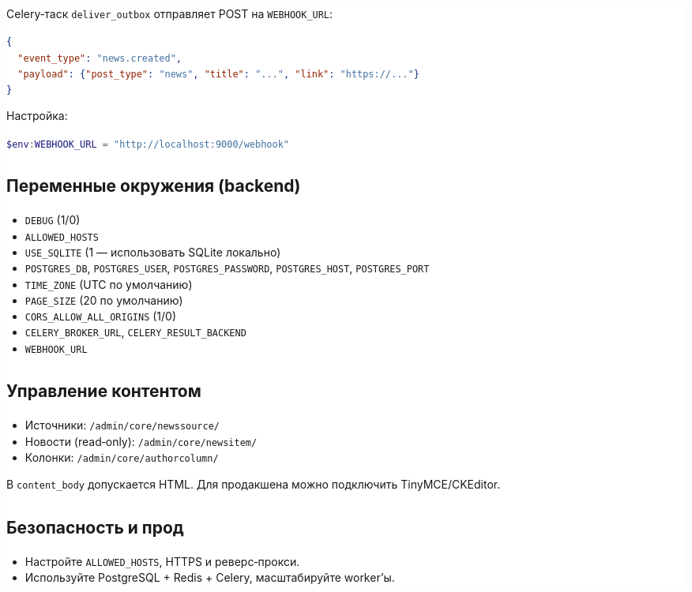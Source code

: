 Celery‑таск `deliver_outbox` отправляет POST на `WEBHOOK_URL`:
```json
{
  "event_type": "news.created",
  "payload": {"post_type": "news", "title": "...", "link": "https://..."}
}
```
Настройка:
```powershell
$env:WEBHOOK_URL = "http://localhost:9000/webhook"
```

## Переменные окружения (backend)
- `DEBUG` (1/0)
- `ALLOWED_HOSTS`
- `USE_SQLITE` (1 — использовать SQLite локально)
- `POSTGRES_DB`, `POSTGRES_USER`, `POSTGRES_PASSWORD`, `POSTGRES_HOST`, `POSTGRES_PORT`
- `TIME_ZONE` (UTC по умолчанию)
- `PAGE_SIZE` (20 по умолчанию)
- `CORS_ALLOW_ALL_ORIGINS` (1/0)
- `CELERY_BROKER_URL`, `CELERY_RESULT_BACKEND`
- `WEBHOOK_URL`

## Управление контентом
- Источники: `/admin/core/newssource/`
- Новости (read‑only): `/admin/core/newsitem/`
- Колонки: `/admin/core/authorcolumn/`

В `content_body` допускается HTML. Для продакшена можно подключить TinyMCE/CKEditor.

## Безопасность и прод
- Настройте `ALLOWED_HOSTS`, HTTPS и реверс‑прокси.
- Используйте PostgreSQL + Redis + Celery, масштабируйте worker’ы.
